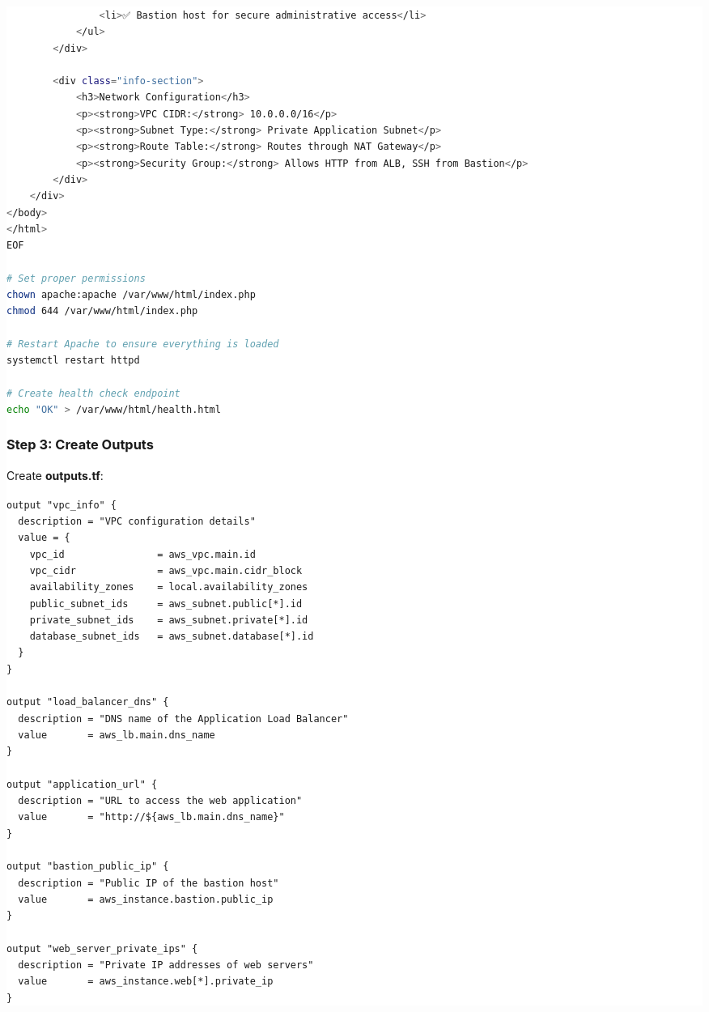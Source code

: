```bash
                <li>✅ Bastion host for secure administrative access</li>
            </ul>
        </div>
        
        <div class="info-section">
            <h3>Network Configuration</h3>
            <p><strong>VPC CIDR:</strong> 10.0.0.0/16</p>
            <p><strong>Subnet Type:</strong> Private Application Subnet</p>
            <p><strong>Route Table:</strong> Routes through NAT Gateway</p>
            <p><strong>Security Group:</strong> Allows HTTP from ALB, SSH from Bastion</p>
        </div>
    </div>
</body>
</html>
EOF

# Set proper permissions
chown apache:apache /var/www/html/index.php
chmod 644 /var/www/html/index.php

# Restart Apache to ensure everything is loaded
systemctl restart httpd

# Create health check endpoint
echo "OK" > /var/www/html/health.html
```

### Step 3: Create Outputs
Create **outputs.tf**:

```hcl
output "vpc_info" {
  description = "VPC configuration details"
  value = {
    vpc_id                = aws_vpc.main.id
    vpc_cidr              = aws_vpc.main.cidr_block
    availability_zones    = local.availability_zones
    public_subnet_ids     = aws_subnet.public[*].id
    private_subnet_ids    = aws_subnet.private[*].id
    database_subnet_ids   = aws_subnet.database[*].id
  }
}

output "load_balancer_dns" {
  description = "DNS name of the Application Load Balancer"
  value       = aws_lb.main.dns_name
}

output "application_url" {
  description = "URL to access the web application"
  value       = "http://${aws_lb.main.dns_name}"
}

output "bastion_public_ip" {
  description = "Public IP of the bastion host"
  value       = aws_instance.bastion.public_ip
}

output "web_server_private_ips" {
  description = "Private IP addresses of web servers"
  value       = aws_instance.web[*].private_ip
}

```